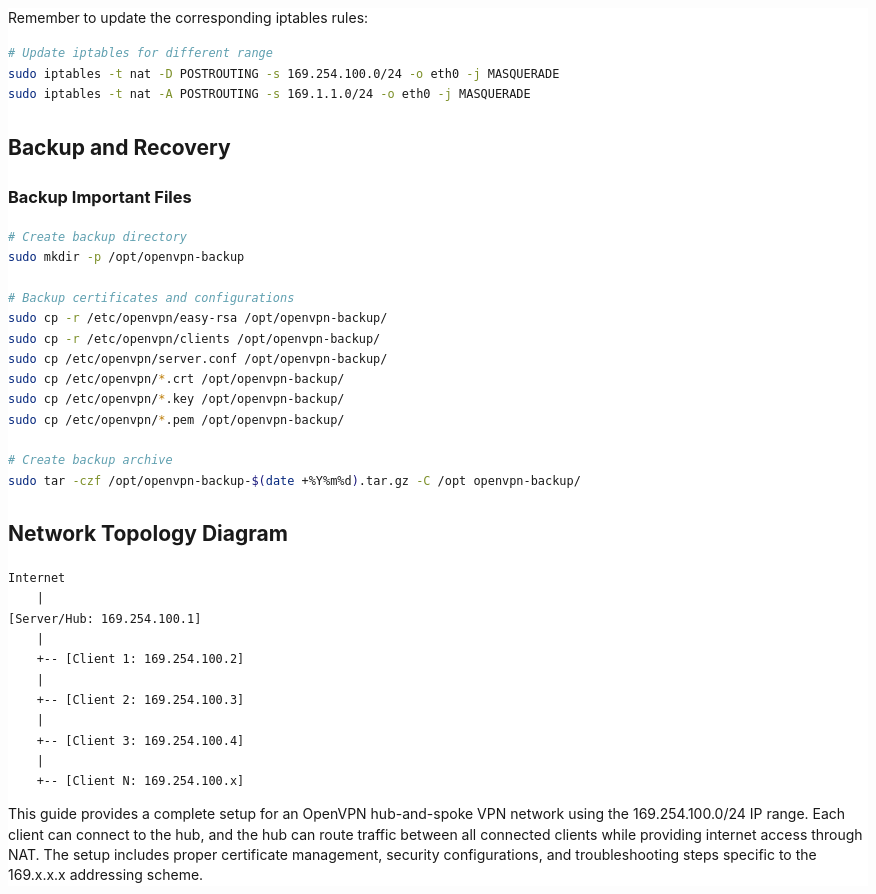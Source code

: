 Remember to update the corresponding iptables rules:

```bash
# Update iptables for different range
sudo iptables -t nat -D POSTROUTING -s 169.254.100.0/24 -o eth0 -j MASQUERADE
sudo iptables -t nat -A POSTROUTING -s 169.1.1.0/24 -o eth0 -j MASQUERADE
```

## Backup and Recovery

### Backup Important Files

```bash
# Create backup directory
sudo mkdir -p /opt/openvpn-backup

# Backup certificates and configurations
sudo cp -r /etc/openvpn/easy-rsa /opt/openvpn-backup/
sudo cp -r /etc/openvpn/clients /opt/openvpn-backup/
sudo cp /etc/openvpn/server.conf /opt/openvpn-backup/
sudo cp /etc/openvpn/*.crt /opt/openvpn-backup/
sudo cp /etc/openvpn/*.key /opt/openvpn-backup/
sudo cp /etc/openvpn/*.pem /opt/openvpn-backup/

# Create backup archive
sudo tar -czf /opt/openvpn-backup-$(date +%Y%m%d).tar.gz -C /opt openvpn-backup/
```

## Network Topology Diagram

```
Internet
    |
[Server/Hub: 169.254.100.1]
    |
    +-- [Client 1: 169.254.100.2]
    |
    +-- [Client 2: 169.254.100.3]
    |
    +-- [Client 3: 169.254.100.4]
    |
    +-- [Client N: 169.254.100.x]
```

This guide provides a complete setup for an OpenVPN hub-and-spoke VPN network using the 169.254.100.0/24 IP range. Each client can connect to the hub, and the hub can route traffic between all connected clients while providing internet access through NAT. The setup includes proper certificate management, security configurations, and troubleshooting steps specific to the 169.x.x.x addressing scheme.
